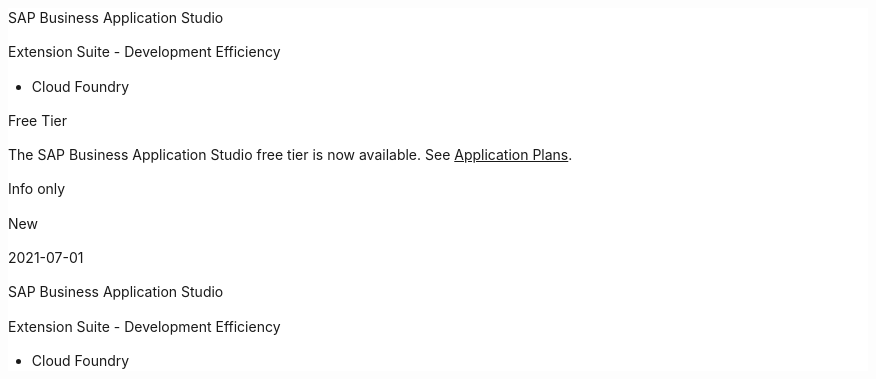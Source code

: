 SAP Business Application Studio 

</td>
<td valign="top">

Extension Suite - Development Efficiency

</td>
<td valign="top">

-   Cloud Foundry



</td>
<td valign="top">

Free Tier

</td>
<td valign="top">

The SAP Business Application Studio free tier is now available. See [Application Plans](https://help.sap.com/products/SAP%20Business%20Application%20Studio/9d1db9835307451daa8c930fbd9ab264/2c72917df87e47c290e061a556d92398.html?locale=en-US&version=Cloud).

</td>
<td valign="top">

Info only

</td>
<td valign="top">

New

</td>
<td valign="top">

2021-07-01

</td>
</tr>
<tr>
<td valign="top">

SAP Business Application Studio 

</td>
<td valign="top">

Extension Suite - Development Efficiency

</td>
<td valign="top">

-   Cloud Foundry



</td>
<td valign="top">
